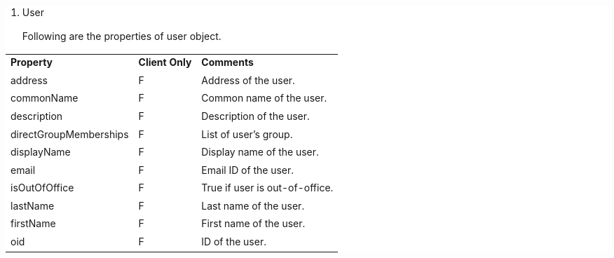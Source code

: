   </tr>
 </tbody>
</table>

1. User

   Following are the properties of user object.

<table> 
 <tbody>
  <tr>
   <td><strong>Property</strong></td> 
   <td><strong>Client Only</strong></td> 
   <td><strong>Comments</strong></td> 
  </tr>
  <tr>
   <td>address<br type="_moz" /> </td> 
   <td>F</td> 
   <td>Address of the user.<br type="_moz" /> </td> 
  </tr>
  <tr>
   <td>commonName<br type="_moz" /> </td> 
   <td>F</td> 
   <td>Common name of the user.<br type="_moz" /> </td> 
  </tr>
  <tr>
   <td>description<br type="_moz" /> </td> 
   <td>F</td> 
   <td>Description of the user.<br type="_moz" /> </td> 
  </tr>
  <tr>
   <td>directGroupMemberships<br type="_moz" /> </td> 
   <td>F</td> 
   <td>List of user’s group.<br type="_moz" /> </td> 
  </tr>
  <tr>
   <td>displayName<br type="_moz" /> </td> 
   <td>F</td> 
   <td>Display name of the user.<br type="_moz" /> </td> 
  </tr>
  <tr>
   <td>email<br type="_moz" /> </td> 
   <td>F</td> 
   <td>Email ID of the user.<br type="_moz" /> </td> 
  </tr>
  <tr>
   <td>isOutOfOffice<br type="_moz" /> </td> 
   <td>F</td> 
   <td>True if user is out-of-office.<br type="_moz" /> </td> 
  </tr>
  <tr>
   <td>lastName<br type="_moz" /> </td> 
   <td>F</td> 
   <td>Last name of the user.<br type="_moz" /> </td> 
  </tr>
  <tr>
   <td>firstName<br type="_moz" /> </td> 
   <td>F</td> 
   <td>First name of the user.<br type="_moz" /> </td> 
  </tr>
  <tr>
   <td>oid<br type="_moz" /> </td> 
   <td>F</td> 
   <td>ID of the user.<br type="_moz" /> </td> 
  </tr>